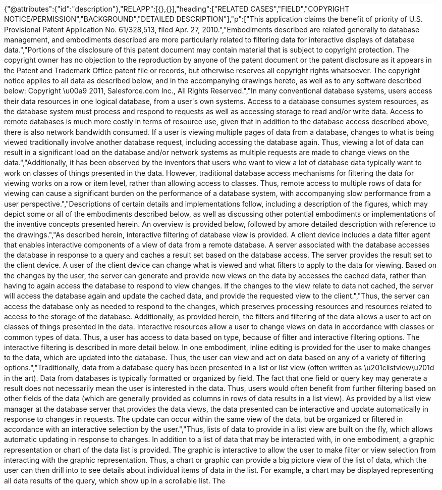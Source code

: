 {"@attributes":{"id":"description"},"RELAPP":[{},{}],"heading":["RELATED CASES","FIELD","COPYRIGHT NOTICE\/PERMISSION","BACKGROUND","DETAILED DESCRIPTION"],"p":["This application claims the benefit of priority of U.S. Provisional Patent Application No. 61\/328,513, filed Apr. 27, 2010.","Embodiments described are related generally to database management, and embodiments described are more particularly related to filtering data for interactive displays of database data.","Portions of the disclosure of this patent document may contain material that is subject to copyright protection. The copyright owner has no objection to the reproduction by anyone of the patent document or the patent disclosure as it appears in the Patent and Trademark Office patent file or records, but otherwise reserves all copyright rights whatsoever. The copyright notice applies to all data as described below, and in the accompanying drawings hereto, as well as to any software described below: Copyright \u00a9 2011, Salesforce.com Inc., All Rights Reserved.","In many conventional database systems, users access their data resources in one logical database, from a user's own systems. Access to a database consumes system resources, as the database system must process and respond to requests as well as accessing storage to read and\/or write data. Access to remote databases is much more costly in terms of resource use, given that in addition to the database access described above, there is also network bandwidth consumed. If a user is viewing multiple pages of data from a database, changes to what is being viewed traditionally involve another database request, including accessing the database again. Thus, viewing a lot of data can result in a significant load on the database and\/or network systems as multiple requests are made to change views on the data.","Additionally, it has been observed by the inventors that users who want to view a lot of database data typically want to work on classes of things presented in the data. However, traditional database access mechanisms for filtering the data for viewing works on a row or item level, rather than allowing access to classes. Thus, remote access to multiple rows of data for viewing can cause a significant burden on the performance of a database system, with accompanying slow performance from a user perspective.","Descriptions of certain details and implementations follow, including a description of the figures, which may depict some or all of the embodiments described below, as well as discussing other potential embodiments or implementations of the inventive concepts presented herein. An overview is provided below, followed by amore detailed description with reference to the drawings.","As described herein, interactive filtering of database view is provided. A client device includes a data filter agent that enables interactive components of a view of data from a remote database. A server associated with the database accesses the database in response to a query and caches a result set based on the database access. The server provides the result set to the client device. A user of the client device can change what is viewed and what filters to apply to the data for viewing. Based on the changes by the user, the server can generate and provide new views on the data by accesses the cached data, rather than having to again access the database to respond to view changes. If the changes to the view relate to data not cached, the server will access the database again and update the cached data, and provide the requested view to the client.","Thus, the server can access the database only as needed to respond to the changes, which preserves processing resources and resources related to access to the storage of the database. Additionally, as provided herein, the filters and filtering of the data allows a user to act on classes of things presented in the data. Interactive resources allow a user to change views on data in accordance with classes or common types of data. Thus, a user has access to data based on type, because of filter and interactive filtering options. The interactive filtering is described in more detail below. In one embodiment, inline editing is provided for the user to make changes to the data, which are updated into the database. Thus, the user can view and act on data based on any of a variety of filtering options.","Traditionally, data from a database query has been presented in a list or list view (often written as \u201clistview\u201d in the art). Data from databases is typically formatted or organized by field. The fact that one field or query key may generate a result does not necessarily mean the user is interested in the data. Thus, users would often benefit from further filtering based on other fields of the data (which are generally provided as columns in rows of data results in a list view). As provided by a list view manager at the database server that provides the data views, the data presented can be interactive and update automatically in response to changes in requests. The update can occur within the same view of the data, but be organized or filtered in accordance with an interactive selection by the user.","Thus, lists of data to provide in a list view are built on the fly, which allows automatic updating in response to changes. In addition to a list of data that may be interacted with, in one embodiment, a graphic representation or chart of the data list is provided. The graphic is interactive to allow the user to make filter or view selection from interacting with the graphic representation. Thus, a chart or graphic can provide a big picture view of the list of data, which the user can then drill into to see details about individual items of data in the list. For example, a chart may be displayed representing all data results of the query, which show up in a scrollable list. The